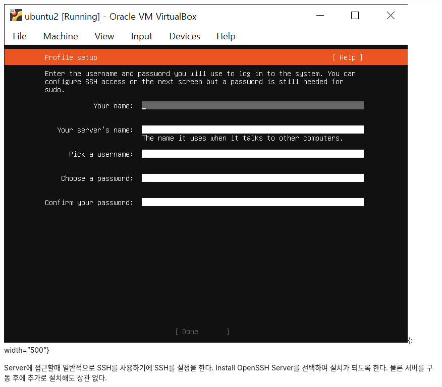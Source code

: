 ![Ubuntu - Profile setup](/posts/assets/platform/virtualbox-ubuntu/images/virtualbox-ubuntu-install-11.png){: width=”500”}

Server에 접근할때 일반적으로 SSH를 사용하기에 SSH를 설정을 한다. Install OpenSSH Server를 선택하여 설치가 되도록 한다. 물론 서버를 구동 후에 추가로 설치해도 상관 없다. 
